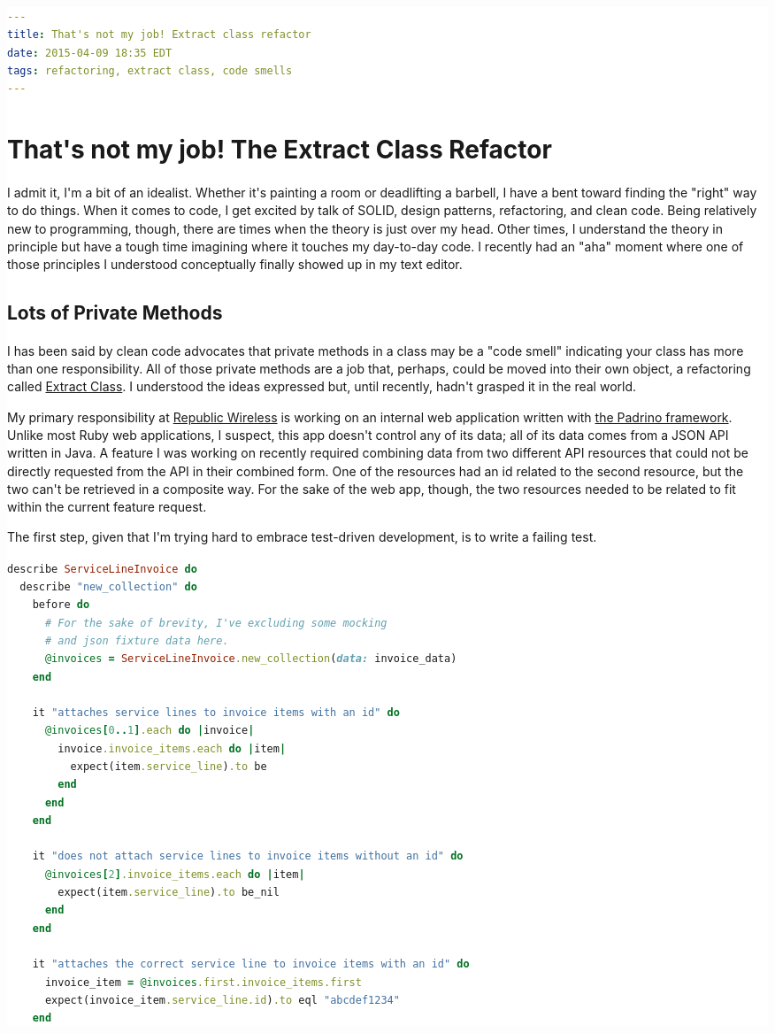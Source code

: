 ```yaml
---
title: That's not my job! Extract class refactor
date: 2015-04-09 18:35 EDT
tags: refactoring, extract class, code smells
---
```


# That's not my job! The Extract Class Refactor

I admit it, I'm a bit of an idealist. Whether it's painting a room or deadlifting a barbell, I have a bent toward finding the "right" way to do things. When it comes to code, I get excited by talk of SOLID, design patterns, refactoring, and clean code. Being relatively new to programming, though, there are times when the theory is just over my head. Other times, I understand the theory in principle but have a tough time imagining where it touches my day-to-day code. I recently had an "aha" moment where one of those principles I understood conceptually finally showed up in my text editor. 

## Lots of Private Methods

I has been said by clean code advocates that private methods in a class may be a "code smell" indicating your class has more than one responsibility. All of those private methods are a job that, perhaps, could be moved into their own object, a refactoring called [Extract Class](http://www.refactoring.com/catalog/extractClass.html). I understood the ideas expressed but, until recently, hadn't grasped it in the real world.

My primary responsibility at [Republic Wireless](https://republicwireless.com/) is working on an internal web application written with [the Padrino framework](http://www.padrinorb.com/). Unlike most Ruby web applications, I suspect, this app doesn't control any of its data; all of its data comes from a JSON API written in Java. A feature I was working on recently required combining data from two different API resources that could not be directly requested from the API in their combined form. One of the resources had an id related to the second resource, but the two can't be retrieved in a composite way. For the sake of the web app, though, the two resources needed to be related to fit within the current feature request.

The first step, given that I'm trying hard to embrace test-driven development, is to write a failing test.

```ruby
describe ServiceLineInvoice do
  describe "new_collection" do
    before do
      # For the sake of brevity, I've excluding some mocking
      # and json fixture data here.
      @invoices = ServiceLineInvoice.new_collection(data: invoice_data)
    end

    it "attaches service lines to invoice items with an id" do
      @invoices[0..1].each do |invoice|
        invoice.invoice_items.each do |item|
          expect(item.service_line).to be
        end
      end
    end

    it "does not attach service lines to invoice items without an id" do
      @invoices[2].invoice_items.each do |item|
        expect(item.service_line).to be_nil
      end
    end

    it "attaches the correct service line to invoice items with an id" do
      invoice_item = @invoices.first.invoice_items.first
      expect(invoice_item.service_line.id).to eql "abcdef1234"
    end
```